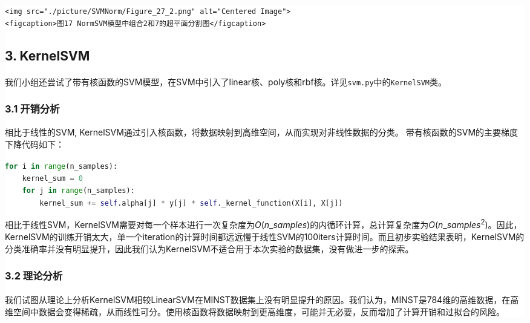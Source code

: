     <img src="./picture/SVMNorm/Figure_27_2.png" alt="Centered Image">
    <figcaption>图17 NormSVM模型中组合2和7的超平面分割图</figcaption>
</div>

## 3. KernelSVM
我们小组还尝试了带有核函数的SVM模型，在SVM中引入了linear核、poly核和rbf核。详见`svm.py`中的`KernelSVM`类。
### 3.1 开销分析
相比于线性的SVM, KernelSVM通过引入核函数，将数据映射到高维空间，从而实现对非线性数据的分类。
带有核函数的SVM的主要梯度下降代码如下：
```python
for i in range(n_samples):
    kernel_sum = 0
    for j in range(n_samples):
        kernel_sum += self.alpha[j] * y[j] * self._kernel_function(X[i], X[j])
```
相比于线性SVM，KernelSVM需要对每一个样本进行一次复杂度为$O(n\_samples)$的内循环计算，总计算复杂度为$O(n\_samples^2)$。因此，KernelSVM的训练开销太大，单一个iteration的计算时间都远远慢于线性SVM的100iters计算时间。而且初步实验结果表明，KernelSVM的分类准确率并没有明显提升，因此我们认为KernelSVM不适合用于本次实验的数据集，没有做进一步的探索。

### 3.2 理论分析
我们试图从理论上分析KernelSVM相较LinearSVM在MINST数据集上没有明显提升的原因。我们认为，MINST是784维的高维数据，在高维空间中数据会变得稀疏，从而线性可分。使用核函数将数据映射到更高维度，可能并无必要，反而增加了计算开销和过拟合的风险。


